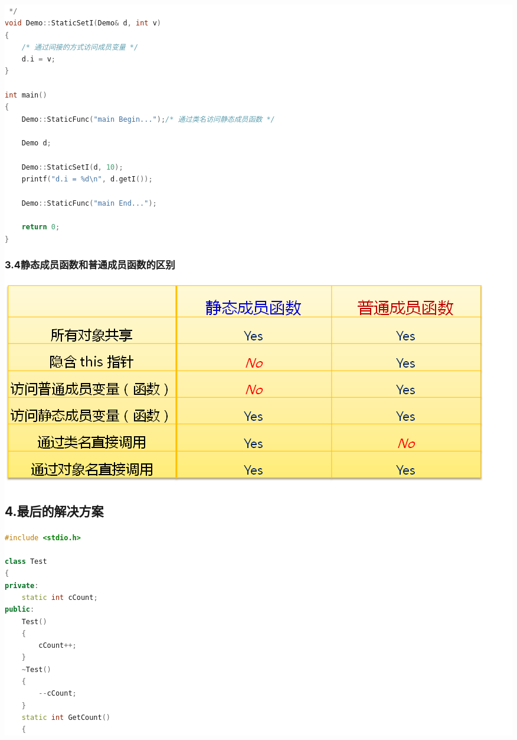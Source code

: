 ```c++
 */
void Demo::StaticSetI(Demo& d, int v)
{
    /* 通过间接的方式访问成员变量 */
    d.i = v;
}

int main()
{
    Demo::StaticFunc("main Begin...");/* 通过类名访问静态成员函数 */
    
    Demo d;
    
    Demo::StaticSetI(d, 10);
    printf("d.i = %d\n", d.getI());
    
    Demo::StaticFunc("main End...");
    
    return 0;
}
```

### 3.4静态成员函数和普通成员函数的区别

![staticFunc_VS_normalFunc](./pic/staticFunc_VS_normalFunc.png)

## 4.最后的解决方案

```c++
#include <stdio.h>

class Test
{
private:
    static int cCount;
public:
    Test()
    {
        cCount++;
    }
    ~Test()
    {
        --cCount;
    }
    static int GetCount()
    {
```